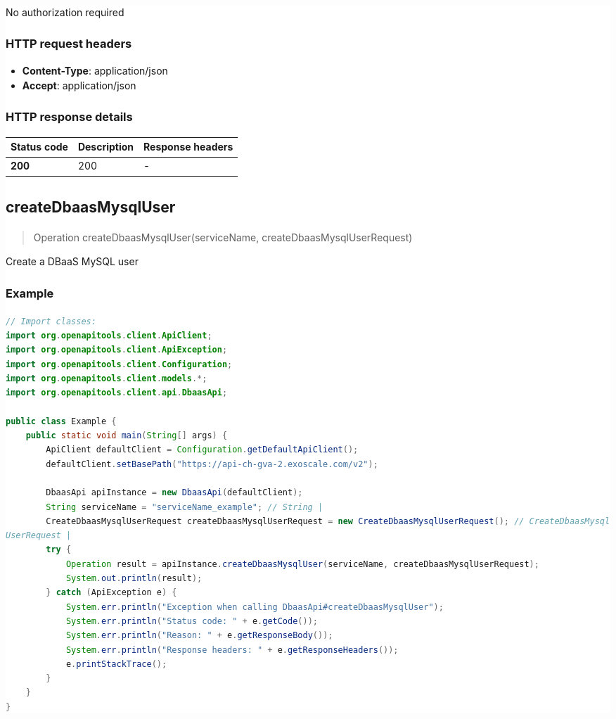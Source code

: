 No authorization required

### HTTP request headers

- **Content-Type**: application/json
- **Accept**: application/json

### HTTP response details
| Status code | Description | Response headers |
|-------------|-------------|------------------|
| **200** | 200 |  -  |


## createDbaasMysqlUser

> Operation createDbaasMysqlUser(serviceName, createDbaasMysqlUserRequest)

Create a DBaaS MySQL user

### Example

```java
// Import classes:
import org.openapitools.client.ApiClient;
import org.openapitools.client.ApiException;
import org.openapitools.client.Configuration;
import org.openapitools.client.models.*;
import org.openapitools.client.api.DbaasApi;

public class Example {
    public static void main(String[] args) {
        ApiClient defaultClient = Configuration.getDefaultApiClient();
        defaultClient.setBasePath("https://api-ch-gva-2.exoscale.com/v2");

        DbaasApi apiInstance = new DbaasApi(defaultClient);
        String serviceName = "serviceName_example"; // String | 
        CreateDbaasMysqlUserRequest createDbaasMysqlUserRequest = new CreateDbaasMysqlUserRequest(); // CreateDbaasMysqlUserRequest | 
        try {
            Operation result = apiInstance.createDbaasMysqlUser(serviceName, createDbaasMysqlUserRequest);
            System.out.println(result);
        } catch (ApiException e) {
            System.err.println("Exception when calling DbaasApi#createDbaasMysqlUser");
            System.err.println("Status code: " + e.getCode());
            System.err.println("Reason: " + e.getResponseBody());
            System.err.println("Response headers: " + e.getResponseHeaders());
            e.printStackTrace();
        }
    }
}
```
